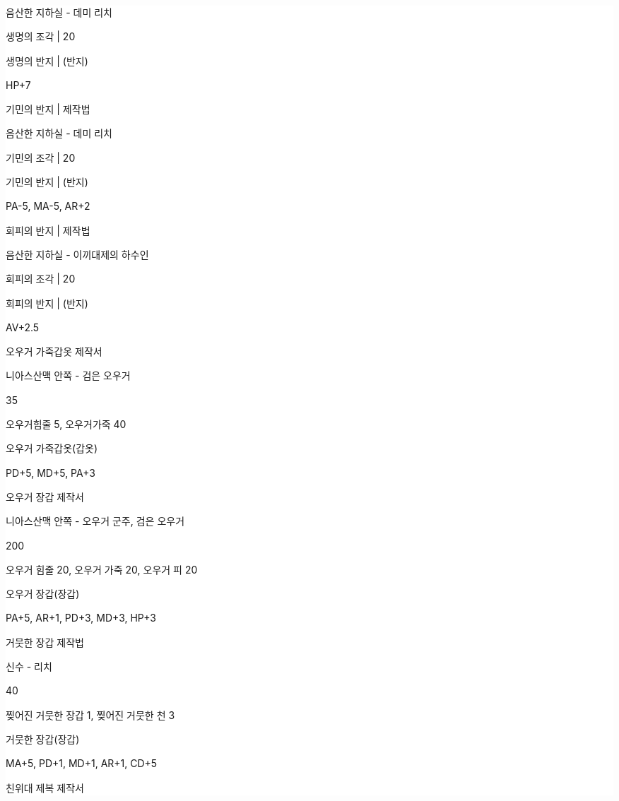 음산한 지하실 - 데미 리치

생명의 조각 | 20

생명의 반지 | (반지)

HP+7

기민의 반지 | 제작법

음산한 지하실 - 데미 리치

기민의 조각 | 20

기민의 반지 | (반지)

PA-5, MA-5, AR+2

회피의 반지 | 제작법

음산한 지하실 - 이끼대제의 하수인

회피의 조각 | 20

회피의 반지 | (반지)

AV+2.5

오우거 가죽갑옷 제작서

니아스산맥 안쪽 - 검은 오우거

35

오우거힘줄 5, 오우거가죽 40

오우거 가죽갑옷(갑옷)

PD+5, MD+5, PA+3

오우거 장갑 제작서

니아스산맥 안쪽 - 오우거 군주, 검은 오우거

200

오우거 힘줄 20, 오우거 가죽 20, 오우거 피 20

오우거 장갑(장갑)

PA+5, AR+1, PD+3, MD+3, HP+3

거뭇한 장갑 제작법

신수 - 리치

40

찢어진 거뭇한 장갑 1, 찢어진 거뭇한 천 3

거뭇한 장갑(장갑)

MA+5, PD+1, MD+1, AR+1, CD+5

친위대 제복 제작서
